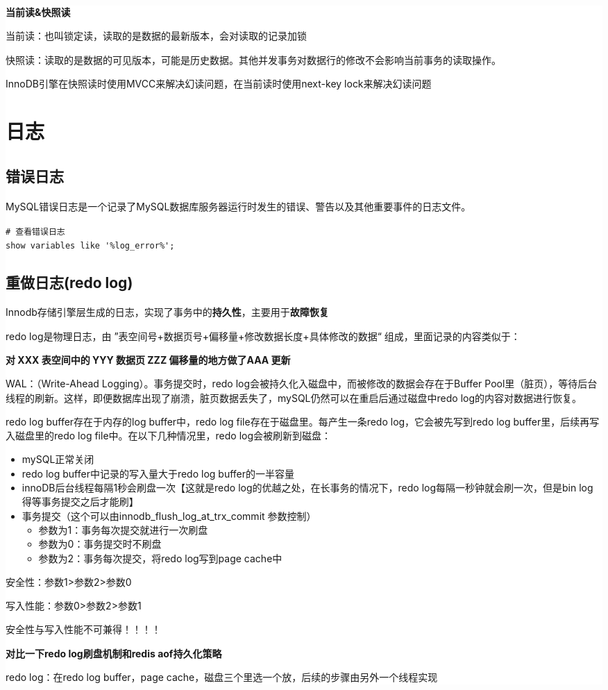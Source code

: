 **当前读&快照读**

当前读：也叫锁定读，读取的是数据的最新版本，会对读取的记录加锁

快照读：读取的是数据的可见版本，可能是历史数据。其他并发事务对数据行的修改不会影响当前事务的读取操作。



InnoDB引擎在快照读时使用MVCC来解决幻读问题，在当前读时使用next-key lock来解决幻读问题





# 日志

## 错误日志

MySQL错误日志是一个记录了MySQL数据库服务器运行时发生的错误、警告以及其他重要事件的日志文件。

```
# 查看错误日志
show variables like '%log_error%';
```



## 重做日志(redo log)

Innodb存储引擎层生成的日志，实现了事务中的**持久性**，主要用于**故障恢复**

redo log是物理日志，由 ”表空间号+数据页号+偏移量+修改数据长度+具体修改的数据“ 组成，里面记录的内容类似于：

**对 XXX 表空间中的 YYY 数据页 ZZZ 偏移量的地方做了AAA 更新**



WAL：（Write-Ahead Logging）。事务提交时，redo log会被持久化入磁盘中，而被修改的数据会存在于Buffer Pool里（脏页），等待后台线程的刷新。这样，即便数据库出现了崩溃，脏页数据丢失了，mySQL仍然可以在重启后通过磁盘中redo log的内容对数据进行恢复。

redo log buffer存在于内存的log buffer中，redo log file存在于磁盘里。每产生一条redo log，它会被先写到redo log buffer里，后续再写入磁盘里的redo log file中。在以下几种情况里，redo log会被刷新到磁盘：

+ mySQL正常关闭
+ redo log buffer中记录的写入量大于redo log buffer的一半容量
+ innoDB后台线程每隔1秒会刷盘一次【这就是redo log的优越之处，在长事务的情况下，redo log每隔一秒钟就会刷一次，但是bin log得等事务提交之后才能刷】
+ 事务提交（这个可以由innodb_flush_log_at_trx_commit 参数控制）
  + 参数为1：事务每次提交就进行一次刷盘
  + 参数为0：事务提交时不刷盘
  + 参数为2：事务每次提交，将redo log写到page cache中

安全性：参数1>参数2>参数0

写入性能：参数0>参数2>参数1

安全性与写入性能不可兼得！！！！



**对比一下redo log刷盘机制和redis aof持久化策略**

redo log：在redo log buffer，page cache，磁盘三个里选一个放，后续的步骤由另外一个线程实现
